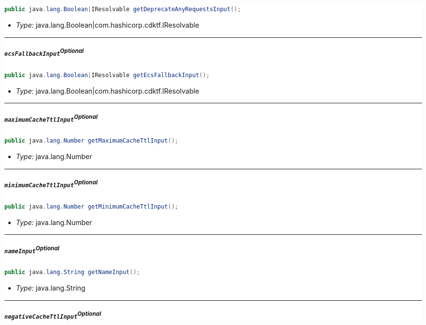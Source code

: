 ```java
public java.lang.Boolean|IResolvable getDeprecateAnyRequestsInput();
```

- *Type:* java.lang.Boolean|com.hashicorp.cdktf.IResolvable

---

##### `ecsFallbackInput`<sup>Optional</sup> <a name="ecsFallbackInput" id="@cdktf/provider-cloudflare.dnsFirewall.DnsFirewall.property.ecsFallbackInput"></a>

```java
public java.lang.Boolean|IResolvable getEcsFallbackInput();
```

- *Type:* java.lang.Boolean|com.hashicorp.cdktf.IResolvable

---

##### `maximumCacheTtlInput`<sup>Optional</sup> <a name="maximumCacheTtlInput" id="@cdktf/provider-cloudflare.dnsFirewall.DnsFirewall.property.maximumCacheTtlInput"></a>

```java
public java.lang.Number getMaximumCacheTtlInput();
```

- *Type:* java.lang.Number

---

##### `minimumCacheTtlInput`<sup>Optional</sup> <a name="minimumCacheTtlInput" id="@cdktf/provider-cloudflare.dnsFirewall.DnsFirewall.property.minimumCacheTtlInput"></a>

```java
public java.lang.Number getMinimumCacheTtlInput();
```

- *Type:* java.lang.Number

---

##### `nameInput`<sup>Optional</sup> <a name="nameInput" id="@cdktf/provider-cloudflare.dnsFirewall.DnsFirewall.property.nameInput"></a>

```java
public java.lang.String getNameInput();
```

- *Type:* java.lang.String

---

##### `negativeCacheTtlInput`<sup>Optional</sup> <a name="negativeCacheTtlInput" id="@cdktf/provider-cloudflare.dnsFirewall.DnsFirewall.property.negativeCacheTtlInput"></a>
